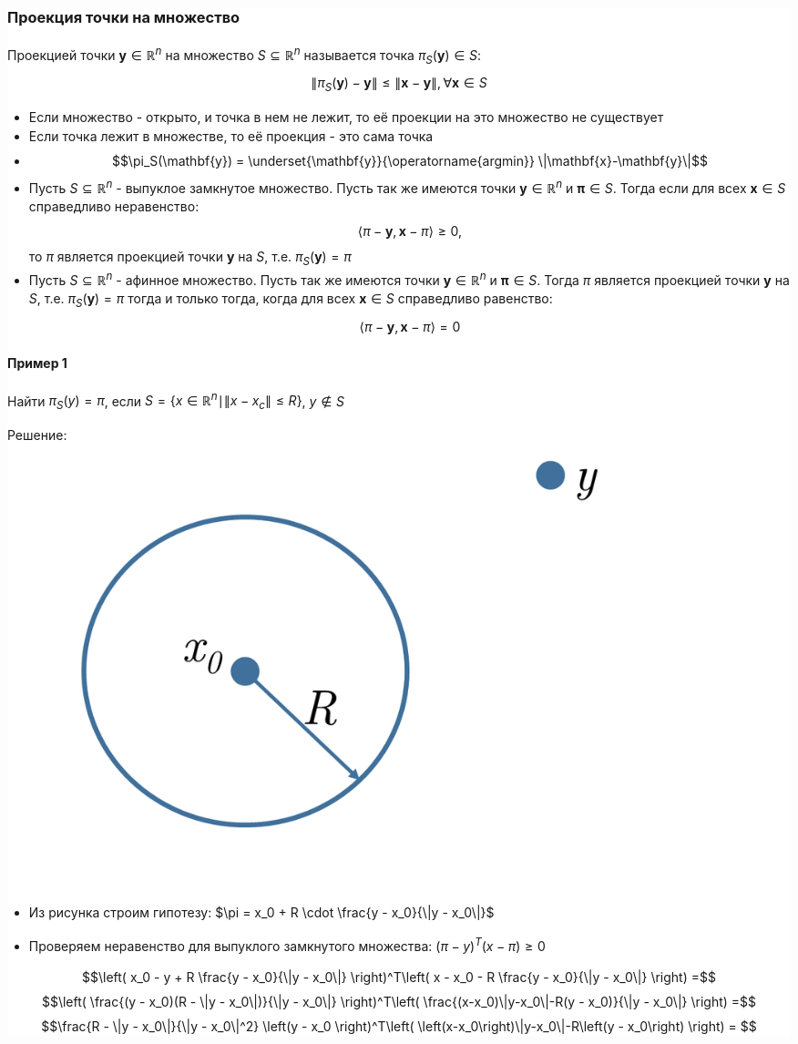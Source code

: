### Проекция точки на множество
Проекцией точки $\mathbf{y} \in \mathbb{R}^n$ на множество $S \subseteq \mathbb{R}^n$ называется точка $\pi_S(\mathbf{y}) \in S$: $$\| \pi_S(\mathbf{y}) - \mathbf{y}\| \le \|\mathbf{x} - \mathbf{y}\|, \forall \mathbf{x} \in S$$

* Если множество - открыто, и точка в нем не лежит, то её проекции на это множество не существует
* Если точка лежит в множестве, то её проекция - это сама точка
* $$\pi_S(\mathbf{y}) = \underset{\mathbf{y}}{\operatorname{argmin}} \|\mathbf{x}-\mathbf{y}\|$$
* Пусть $S \subseteq \mathbb{R}^n$ - выпуклое замкнутое множество. Пусть так же имеются точки $\mathbf{y} \in \mathbb{R}^n$ и $\mathbf{\pi} \in S$. Тогда если для всех $\mathbf{x} \in S$ справедливо неравенство: $$\langle \pi  -\mathbf{y}, \mathbf{x} - \pi\rangle \ge 0, $$ то $\pi$ является проекцией точки $\mathbf{y}$ на $S$, т.е. $\pi_S (\mathbf{y}) = \pi$
* Пусть $S \subseteq \mathbb{R}^n$ - афинное множество. Пусть так же имеются точки $\mathbf{y} \in \mathbb{R}^n$ и $\mathbf{\pi} \in S$. Тогда $\pi$ является проекцией точки $\mathbf{y}$ на $S$, т.е. $\pi_S (\mathbf{y}) = \pi$ тогда и только тогда, когда для всех $\mathbf{x} \in S$ справедливо равенство: $$\langle \pi  -\mathbf{y}, \mathbf{x} - \pi\rangle = 0 $$ 

#### Пример 1
Найти $\pi_S (y) = \pi$, если $S = \{x \in \mathbb{R}^n \mid \|x - x_c\| \le R \}$, $y \notin S$


Решение:
![](proj_cir.gif)
* Из рисунка строим гипотезу: $\pi = x_0 + R \cdot \frac{y - x_0}{\|y - x_0\|}$

* Проверяем неравенство для выпуклого замкнутого множества: $(\pi - y)^T(x - \pi) \ge 0$

$$\left( x_0 - y + R \frac{y - x_0}{\|y - x_0\|} \right)^T\left( x - x_0 - R \frac{y - x_0}{\|y - x_0\|} \right) =$$
$$\left( \frac{(y - x_0)(R - \|y - x_0\|)}{\|y - x_0\|} \right)^T\left( \frac{(x-x_0)\|y-x_0\|-R(y - x_0)}{\|y - x_0\|} \right) =$$
$$\frac{R - \|y - x_0\|}{\|y - x_0\|^2} \left(y - x_0 \right)^T\left( \left(x-x_0\right)\|y-x_0\|-R\left(y - x_0\right) \right) = $$
